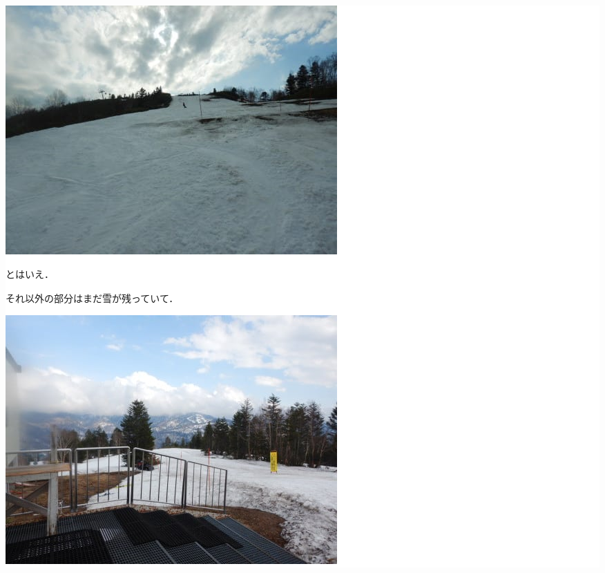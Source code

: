 







![e5169961764b48405ad7d06f3681f49f.jpg](images/e5169961764b48405ad7d06f3681f49f.jpg)







とはいえ．


それ以外の部分はまだ雪が残っていて．




![389846aed6083d7d17084a734de7c623.jpg](images/389846aed6083d7d17084a734de7c623.jpg)

